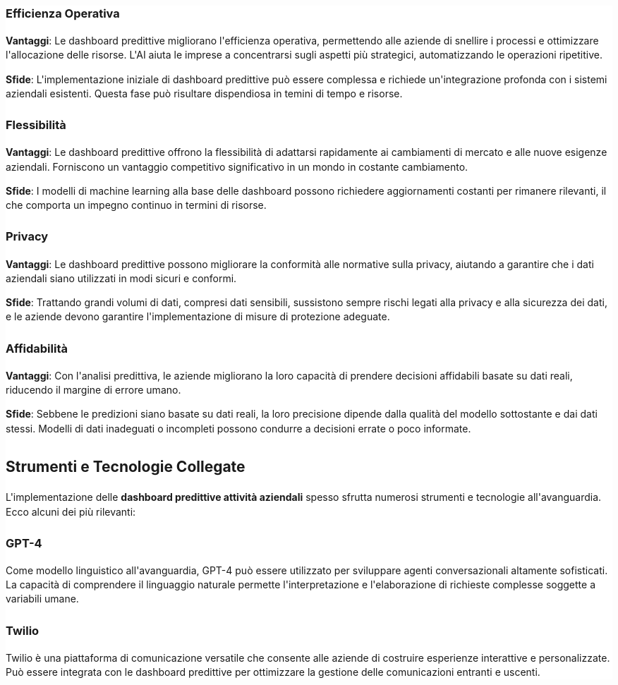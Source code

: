 ### Efficienza Operativa

**Vantaggi**: Le dashboard predittive migliorano l'efficienza operativa, permettendo alle aziende di snellire i processi e ottimizzare l'allocazione delle risorse. L'AI aiuta le imprese a concentrarsi sugli aspetti più strategici, automatizzando le operazioni ripetitive.

**Sfide**: L'implementazione iniziale di dashboard predittive può essere complessa e richiede un'integrazione profonda con i sistemi aziendali esistenti. Questa fase può risultare dispendiosa in temini di tempo e risorse.

### Flessibilità

**Vantaggi**: Le dashboard predittive offrono la flessibilità di adattarsi rapidamente ai cambiamenti di mercato e alle nuove esigenze aziendali. Forniscono un vantaggio competitivo significativo in un mondo in costante cambiamento.

**Sfide**: I modelli di machine learning alla base delle dashboard possono richiedere aggiornamenti costanti per rimanere rilevanti, il che comporta un impegno continuo in termini di risorse.

### Privacy

**Vantaggi**: Le dashboard predittive possono migliorare la conformità alle normative sulla privacy, aiutando a garantire che i dati aziendali siano utilizzati in modi sicuri e conformi.

**Sfide**: Trattando grandi volumi di dati, compresi dati sensibili, sussistono sempre rischi legati alla privacy e alla sicurezza dei dati, e le aziende devono garantire l'implementazione di misure di protezione adeguate.

### Affidabilità

**Vantaggi**: Con l'analisi predittiva, le aziende migliorano la loro capacità di prendere decisioni affidabili basate su dati reali, riducendo il margine di errore umano.

**Sfide**: Sebbene le predizioni siano basate su dati reali, la loro precisione dipende dalla qualità del modello sottostante e dai dati stessi. Modelli di dati inadeguati o incompleti possono condurre a decisioni errate o poco informate.

## Strumenti e Tecnologie Collegate

L'implementazione delle **dashboard predittive attività aziendali** spesso sfrutta numerosi strumenti e tecnologie all'avanguardia. Ecco alcuni dei più rilevanti:

### GPT-4

Come modello linguistico all'avanguardia, GPT-4 può essere utilizzato per sviluppare agenti conversazionali altamente sofisticati. La capacità di comprendere il linguaggio naturale permette l'interpretazione e l'elaborazione di richieste complesse soggette a variabili umane.

### Twilio

Twilio è una piattaforma di comunicazione versatile che consente alle aziende di costruire esperienze interattive e personalizzate. Può essere integrata con le dashboard predittive per ottimizzare la gestione delle comunicazioni entranti e uscenti.

